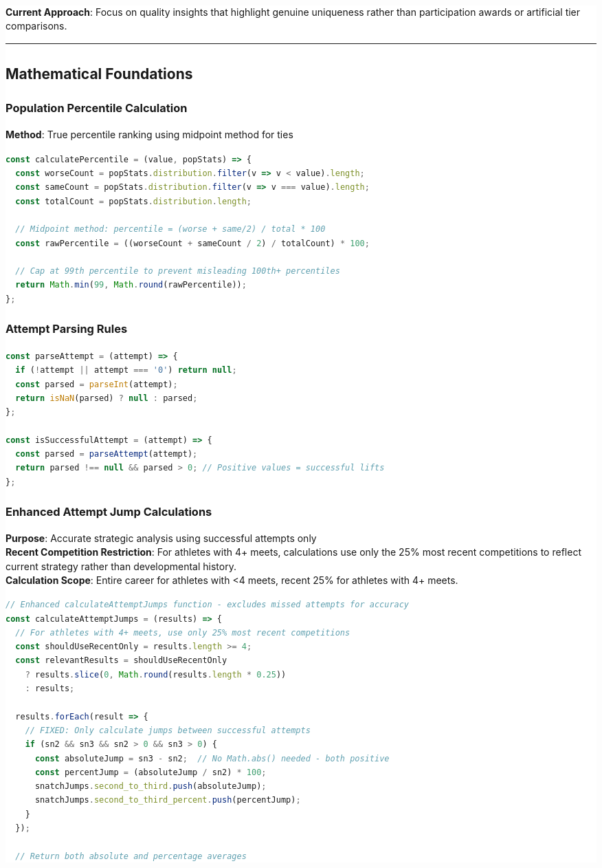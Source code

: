 **Current Approach**: Focus on quality insights that highlight genuine uniqueness rather than participation awards or artificial tier comparisons.

---

## Mathematical Foundations

### Population Percentile Calculation
**Method**: True percentile ranking using midpoint method for ties
```javascript
const calculatePercentile = (value, popStats) => {
  const worseCount = popStats.distribution.filter(v => v < value).length;
  const sameCount = popStats.distribution.filter(v => v === value).length;
  const totalCount = popStats.distribution.length;
  
  // Midpoint method: percentile = (worse + same/2) / total * 100
  const rawPercentile = ((worseCount + sameCount / 2) / totalCount) * 100;
  
  // Cap at 99th percentile to prevent misleading 100th+ percentiles
  return Math.min(99, Math.round(rawPercentile));
};
```

### Attempt Parsing Rules
```javascript
const parseAttempt = (attempt) => {
  if (!attempt || attempt === '0') return null;
  const parsed = parseInt(attempt);
  return isNaN(parsed) ? null : parsed;
};

const isSuccessfulAttempt = (attempt) => {
  const parsed = parseAttempt(attempt);
  return parsed !== null && parsed > 0; // Positive values = successful lifts
};
```

### Enhanced Attempt Jump Calculations
**Purpose**: Accurate strategic analysis using successful attempts only  
**Recent Competition Restriction**: For athletes with 4+ meets, calculations use only the 25% most recent competitions to reflect current strategy rather than developmental history.  
**Calculation Scope**: Entire career for athletes with <4 meets, recent 25% for athletes with 4+ meets.  
```javascript
// Enhanced calculateAttemptJumps function - excludes missed attempts for accuracy
const calculateAttemptJumps = (results) => {
  // For athletes with 4+ meets, use only 25% most recent competitions
  const shouldUseRecentOnly = results.length >= 4;
  const relevantResults = shouldUseRecentOnly 
    ? results.slice(0, Math.round(results.length * 0.25))
    : results;
  
  results.forEach(result => {
    // FIXED: Only calculate jumps between successful attempts
    if (sn2 && sn3 && sn2 > 0 && sn3 > 0) {
      const absoluteJump = sn3 - sn2;  // No Math.abs() needed - both positive
      const percentJump = (absoluteJump / sn2) * 100;
      snatchJumps.second_to_third.push(absoluteJump);
      snatchJumps.second_to_third_percent.push(percentJump);
    }
  });
  
  // Return both absolute and percentage averages
```